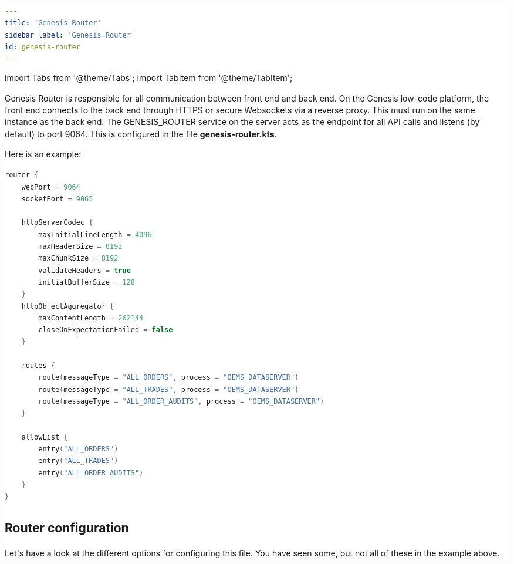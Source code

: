```yaml
---
title: 'Genesis Router'
sidebar_label: 'Genesis Router'
id: genesis-router
---
```



import Tabs from '@theme/Tabs';
import TabItem from '@theme/TabItem';

Genesis Router is responsible for all communication between front end and back end. 
On the Genesis low-code platform, the front end connects to the back end through HTTPS or secure Websockets via a reverse proxy.
This must run on the same instance as the back end. The GENESIS_ROUTER service on the server acts as the endpoint for all API calls and listens (by default) to port 9064.
This is configured in the file **genesis-router.kts**.

Here is an example:

```kts
router {
    webPort = 9064
    socketPort = 9065

    httpServerCodec {
        maxInitialLineLength = 4096
        maxHeaderSize = 8192
        maxChunkSize = 8192
        validateHeaders = true
        initialBufferSize = 128
    }
    httpObjectAggregator {
        maxContentLength = 262144
        closeOnExpectationFailed = false
    }

    routes {
        route(messageType = "ALL_ORDERS", process = "OEMS_DATASERVER")
        route(messageType = "ALL_TRADES", process = "OEMS_DATASERVER")
        route(messageType = "ALL_ORDER_AUDITS", process = "OEMS_DATASERVER")
    }

    allowList {
        entry("ALL_ORDERS")
        entry("ALL_TRADES")
        entry("ALL_ORDER_AUDITS")
    }
}
```

## Router configuration
Let's have a look at the different options for configuring this file. You have seen some, but not all of these in the example above.
